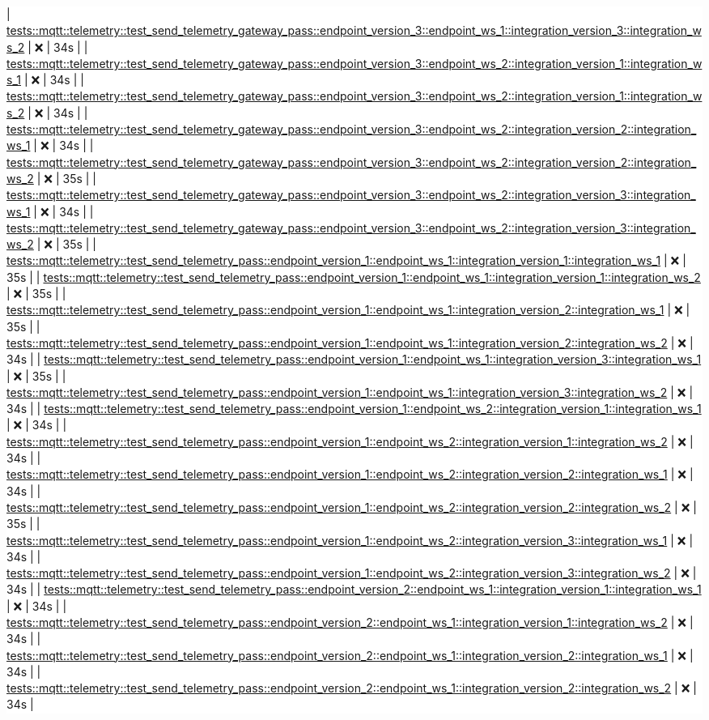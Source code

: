 | [tests::mqtt::telemetry::test_send_telemetry_gateway_pass::endpoint_version_3::endpoint_ws_1::integration_version_3::integration_ws_2](#testsmqtttelemetrytest_send_telemetry_gateway_passendpoint_version_3endpoint_ws_1integration_version_3integration_ws_2) | ❌ | 34s | 
| [tests::mqtt::telemetry::test_send_telemetry_gateway_pass::endpoint_version_3::endpoint_ws_2::integration_version_1::integration_ws_1](#testsmqtttelemetrytest_send_telemetry_gateway_passendpoint_version_3endpoint_ws_2integration_version_1integration_ws_1) | ❌ | 34s | 
| [tests::mqtt::telemetry::test_send_telemetry_gateway_pass::endpoint_version_3::endpoint_ws_2::integration_version_1::integration_ws_2](#testsmqtttelemetrytest_send_telemetry_gateway_passendpoint_version_3endpoint_ws_2integration_version_1integration_ws_2) | ❌ | 34s | 
| [tests::mqtt::telemetry::test_send_telemetry_gateway_pass::endpoint_version_3::endpoint_ws_2::integration_version_2::integration_ws_1](#testsmqtttelemetrytest_send_telemetry_gateway_passendpoint_version_3endpoint_ws_2integration_version_2integration_ws_1) | ❌ | 34s | 
| [tests::mqtt::telemetry::test_send_telemetry_gateway_pass::endpoint_version_3::endpoint_ws_2::integration_version_2::integration_ws_2](#testsmqtttelemetrytest_send_telemetry_gateway_passendpoint_version_3endpoint_ws_2integration_version_2integration_ws_2) | ❌ | 35s | 
| [tests::mqtt::telemetry::test_send_telemetry_gateway_pass::endpoint_version_3::endpoint_ws_2::integration_version_3::integration_ws_1](#testsmqtttelemetrytest_send_telemetry_gateway_passendpoint_version_3endpoint_ws_2integration_version_3integration_ws_1) | ❌ | 34s | 
| [tests::mqtt::telemetry::test_send_telemetry_gateway_pass::endpoint_version_3::endpoint_ws_2::integration_version_3::integration_ws_2](#testsmqtttelemetrytest_send_telemetry_gateway_passendpoint_version_3endpoint_ws_2integration_version_3integration_ws_2) | ❌ | 35s | 
| [tests::mqtt::telemetry::test_send_telemetry_pass::endpoint_version_1::endpoint_ws_1::integration_version_1::integration_ws_1](#testsmqtttelemetrytest_send_telemetry_passendpoint_version_1endpoint_ws_1integration_version_1integration_ws_1) | ❌ | 35s | 
| [tests::mqtt::telemetry::test_send_telemetry_pass::endpoint_version_1::endpoint_ws_1::integration_version_1::integration_ws_2](#testsmqtttelemetrytest_send_telemetry_passendpoint_version_1endpoint_ws_1integration_version_1integration_ws_2) | ❌ | 35s | 
| [tests::mqtt::telemetry::test_send_telemetry_pass::endpoint_version_1::endpoint_ws_1::integration_version_2::integration_ws_1](#testsmqtttelemetrytest_send_telemetry_passendpoint_version_1endpoint_ws_1integration_version_2integration_ws_1) | ❌ | 35s | 
| [tests::mqtt::telemetry::test_send_telemetry_pass::endpoint_version_1::endpoint_ws_1::integration_version_2::integration_ws_2](#testsmqtttelemetrytest_send_telemetry_passendpoint_version_1endpoint_ws_1integration_version_2integration_ws_2) | ❌ | 34s | 
| [tests::mqtt::telemetry::test_send_telemetry_pass::endpoint_version_1::endpoint_ws_1::integration_version_3::integration_ws_1](#testsmqtttelemetrytest_send_telemetry_passendpoint_version_1endpoint_ws_1integration_version_3integration_ws_1) | ❌ | 35s | 
| [tests::mqtt::telemetry::test_send_telemetry_pass::endpoint_version_1::endpoint_ws_1::integration_version_3::integration_ws_2](#testsmqtttelemetrytest_send_telemetry_passendpoint_version_1endpoint_ws_1integration_version_3integration_ws_2) | ❌ | 34s | 
| [tests::mqtt::telemetry::test_send_telemetry_pass::endpoint_version_1::endpoint_ws_2::integration_version_1::integration_ws_1](#testsmqtttelemetrytest_send_telemetry_passendpoint_version_1endpoint_ws_2integration_version_1integration_ws_1) | ❌ | 34s | 
| [tests::mqtt::telemetry::test_send_telemetry_pass::endpoint_version_1::endpoint_ws_2::integration_version_1::integration_ws_2](#testsmqtttelemetrytest_send_telemetry_passendpoint_version_1endpoint_ws_2integration_version_1integration_ws_2) | ❌ | 34s | 
| [tests::mqtt::telemetry::test_send_telemetry_pass::endpoint_version_1::endpoint_ws_2::integration_version_2::integration_ws_1](#testsmqtttelemetrytest_send_telemetry_passendpoint_version_1endpoint_ws_2integration_version_2integration_ws_1) | ❌ | 34s | 
| [tests::mqtt::telemetry::test_send_telemetry_pass::endpoint_version_1::endpoint_ws_2::integration_version_2::integration_ws_2](#testsmqtttelemetrytest_send_telemetry_passendpoint_version_1endpoint_ws_2integration_version_2integration_ws_2) | ❌ | 35s | 
| [tests::mqtt::telemetry::test_send_telemetry_pass::endpoint_version_1::endpoint_ws_2::integration_version_3::integration_ws_1](#testsmqtttelemetrytest_send_telemetry_passendpoint_version_1endpoint_ws_2integration_version_3integration_ws_1) | ❌ | 34s | 
| [tests::mqtt::telemetry::test_send_telemetry_pass::endpoint_version_1::endpoint_ws_2::integration_version_3::integration_ws_2](#testsmqtttelemetrytest_send_telemetry_passendpoint_version_1endpoint_ws_2integration_version_3integration_ws_2) | ❌ | 34s | 
| [tests::mqtt::telemetry::test_send_telemetry_pass::endpoint_version_2::endpoint_ws_1::integration_version_1::integration_ws_1](#testsmqtttelemetrytest_send_telemetry_passendpoint_version_2endpoint_ws_1integration_version_1integration_ws_1) | ❌ | 34s | 
| [tests::mqtt::telemetry::test_send_telemetry_pass::endpoint_version_2::endpoint_ws_1::integration_version_1::integration_ws_2](#testsmqtttelemetrytest_send_telemetry_passendpoint_version_2endpoint_ws_1integration_version_1integration_ws_2) | ❌ | 34s | 
| [tests::mqtt::telemetry::test_send_telemetry_pass::endpoint_version_2::endpoint_ws_1::integration_version_2::integration_ws_1](#testsmqtttelemetrytest_send_telemetry_passendpoint_version_2endpoint_ws_1integration_version_2integration_ws_1) | ❌ | 34s | 
| [tests::mqtt::telemetry::test_send_telemetry_pass::endpoint_version_2::endpoint_ws_1::integration_version_2::integration_ws_2](#testsmqtttelemetrytest_send_telemetry_passendpoint_version_2endpoint_ws_1integration_version_2integration_ws_2) | ❌ | 34s | 